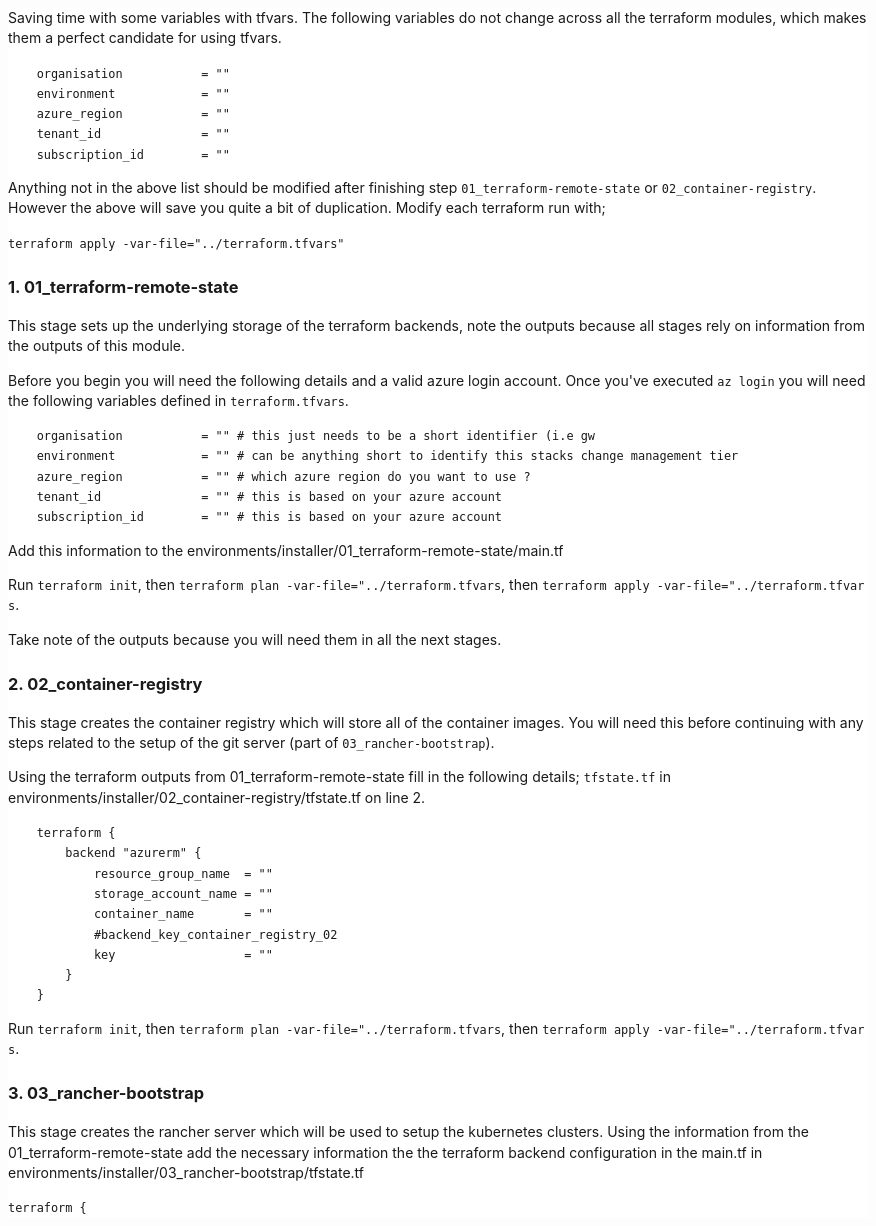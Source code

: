 
Saving time with some variables with tfvars. The following variables do not change across all the terraform modules, which makes them a perfect candidate for using tfvars.
```
    organisation           = ""
    environment            = ""
    azure_region           = ""
    tenant_id              = ""
    subscription_id        = ""
```
Anything not in the above list should be modified after finishing step `01_terraform-remote-state` or `02_container-registry`. However the above will save you quite a bit of duplication. Modify each terraform run with;

```terraform apply -var-file="../terraform.tfvars"```

### 1. 01_terraform-remote-state
This stage sets up the underlying storage of the terraform backends, note the outputs because all stages rely on information from the outputs of this module.

Before you begin you will need the following details and a valid azure login account. Once you've executed `az login` you will need the following variables defined in `terraform.tfvars`.

```
    organisation           = "" # this just needs to be a short identifier (i.e gw
    environment            = "" # can be anything short to identify this stacks change management tier
    azure_region           = "" # which azure region do you want to use ?
    tenant_id              = "" # this is based on your azure account
    subscription_id        = "" # this is based on your azure account
```
Add this information to the environments/installer/01_terraform-remote-state/main.tf

Run `terraform init`, then `terraform plan -var-file="../terraform.tfvars`, then `terraform apply -var-file="../terraform.tfvars`.

Take note of the outputs because you will need them in all the next stages.

### 2. 02_container-registry
This stage creates the container registry which will store all of the container images. You will need this before continuing with any steps related to the setup of the git server (part of ```03_rancher-bootstrap```).

Using the terraform outputs from 01_terraform-remote-state fill in the following details;
```tfstate.tf``` in environments/installer/02_container-registry/tfstate.tf on line 2.

```
    terraform {
        backend "azurerm" {
            resource_group_name  = ""
            storage_account_name = ""
            container_name       = ""
            #backend_key_container_registry_02
            key                  = ""
        }
    }
```

Run `terraform init`, then `terraform plan -var-file="../terraform.tfvars`, then `terraform apply -var-file="../terraform.tfvars`.

### 3. 03_rancher-bootstrap
This stage creates the rancher server which will be used to setup the kubernetes clusters. Using the information from the 01_terraform-remote-state add the necessary information the the terraform backend configuration in the main.tf in environments/installer/03_rancher-bootstrap/tfstate.tf
```
terraform {